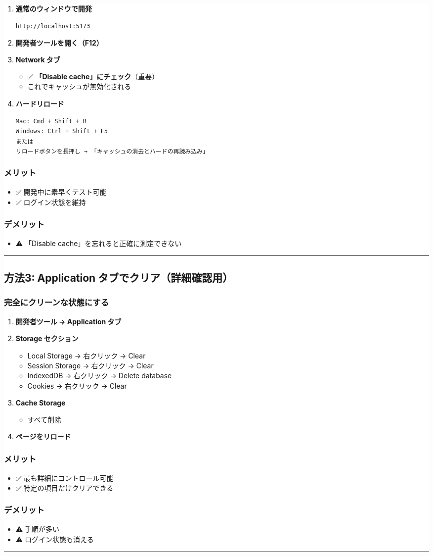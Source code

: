 1. **通常のウィンドウで開発**
   ```
   http://localhost:5173
   ```

2. **開発者ツールを開く（F12）**

3. **Network タブ**
   - ✅ **「Disable cache」にチェック**（重要）
   - これでキャッシュが無効化される

4. **ハードリロード**
   ```
   Mac: Cmd + Shift + R
   Windows: Ctrl + Shift + F5
   または
   リロードボタンを長押し → 「キャッシュの消去とハードの再読み込み」
   ```

### メリット
- ✅ 開発中に素早くテスト可能
- ✅ ログイン状態を維持

### デメリット
- ⚠️ 「Disable cache」を忘れると正確に測定できない

---

## 方法3: Application タブでクリア（詳細確認用）

### 完全にクリーンな状態にする

1. **開発者ツール → Application タブ**

2. **Storage セクション**
   - Local Storage → 右クリック → Clear
   - Session Storage → 右クリック → Clear
   - IndexedDB → 右クリック → Delete database
   - Cookies → 右クリック → Clear

3. **Cache Storage**
   - すべて削除

4. **ページをリロード**

### メリット
- ✅ 最も詳細にコントロール可能
- ✅ 特定の項目だけクリアできる

### デメリット
- ⚠️ 手順が多い
- ⚠️ ログイン状態も消える

---
